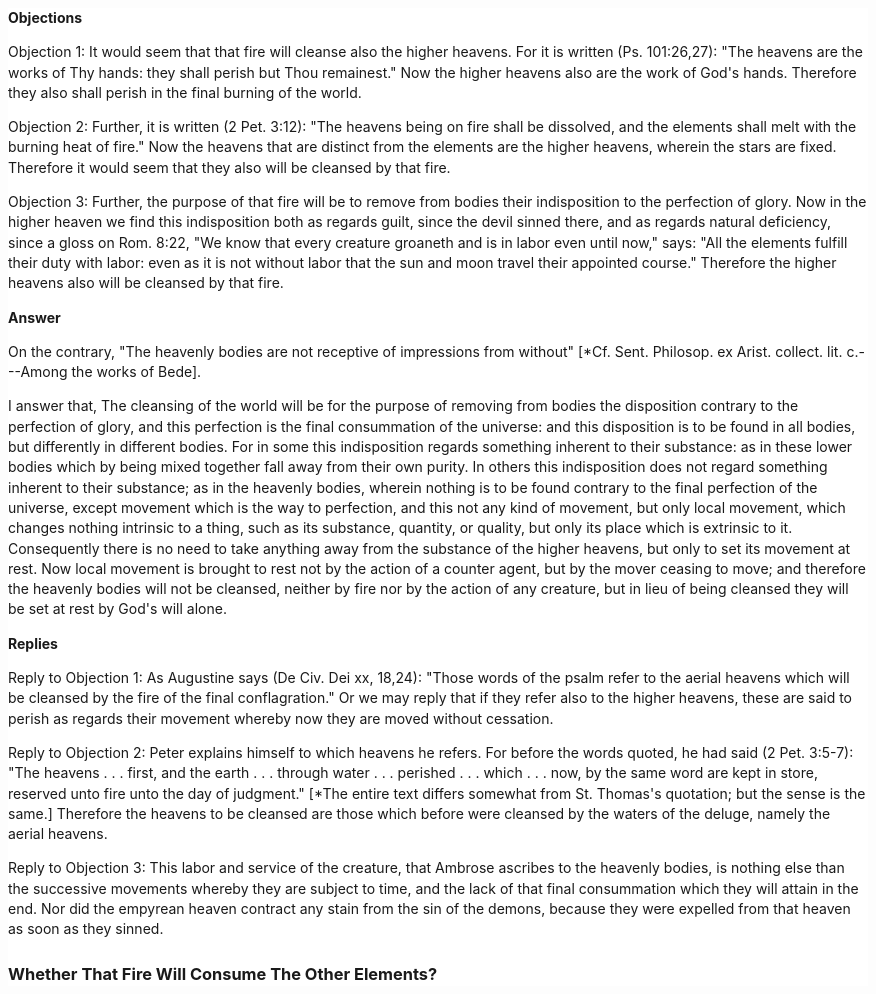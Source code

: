 **Objections**

Objection 1: It would seem that that fire will cleanse also the higher heavens. For it is written (Ps. 101:26,27): "The heavens are the works of Thy hands: they shall perish but Thou remainest." Now the higher heavens also are the work of God's hands. Therefore they also shall perish in the final burning of the world.

Objection 2: Further, it is written (2 Pet. 3:12): "The heavens being on fire shall be dissolved, and the elements shall melt with the burning heat of fire." Now the heavens that are distinct from the elements are the higher heavens, wherein the stars are fixed. Therefore it would seem that they also will be cleansed by that fire.

Objection 3: Further, the purpose of that fire will be to remove from bodies their indisposition to the perfection of glory. Now in the higher heaven we find this indisposition both as regards guilt, since the devil sinned there, and as regards natural deficiency, since a gloss on Rom. 8:22, "We know that every creature groaneth and is in labor even until now," says: "All the elements fulfill their duty with labor: even as it is not without labor that the sun and moon travel their appointed course." Therefore the higher heavens also will be cleansed by that fire.

**Answer**

On the contrary, "The heavenly bodies are not receptive of impressions from without" [*Cf. Sent. Philosop. ex Arist. collect. lit. c.---Among the works of Bede].

I answer that, The cleansing of the world will be for the purpose of removing from bodies the disposition contrary to the perfection of glory, and this perfection is the final consummation of the universe: and this disposition is to be found in all bodies, but differently in different bodies. For in some this indisposition regards something inherent to their substance: as in these lower bodies which by being mixed together fall away from their own purity. In others this indisposition does not regard something inherent to their substance; as in the heavenly bodies, wherein nothing is to be found contrary to the final perfection of the universe, except movement which is the way to perfection, and this not any kind of movement, but only local movement, which changes nothing intrinsic to a thing, such as its substance, quantity, or quality, but only its place which is extrinsic to it. Consequently there is no need to take anything away from the substance of the higher heavens, but only to set its movement at rest. Now local movement is brought to rest not by the action of a counter agent, but by the mover ceasing to move; and therefore the heavenly bodies will not be cleansed, neither by fire nor by the action of any creature, but in lieu of being cleansed they will be set at rest by God's will alone.

**Replies**

Reply to Objection 1: As Augustine says (De Civ. Dei xx, 18,24): "Those words of the psalm refer to the aerial heavens which will be cleansed by the fire of the final conflagration." Or we may reply that if they refer also to the higher heavens, these are said to perish as regards their movement whereby now they are moved without cessation.

Reply to Objection 2: Peter explains himself to which heavens he refers. For before the words quoted, he had said (2 Pet. 3:5-7): "The heavens . . . first, and the earth . . . through water . . . perished . . . which . . . now, by the same word are kept in store, reserved unto fire unto the day of judgment." [*The entire text differs somewhat from St. Thomas's quotation; but the sense is the same.] Therefore the heavens to be cleansed are those which before were cleansed by the waters of the deluge, namely the aerial heavens.

Reply to Objection 3: This labor and service of the creature, that Ambrose ascribes to the heavenly bodies, is nothing else than the successive movements whereby they are subject to time, and the lack of that final consummation which they will attain in the end. Nor did the empyrean heaven contract any stain from the sin of the demons, because they were expelled from that heaven as soon as they sinned.
### Whether That Fire Will Consume The Other Elements?
